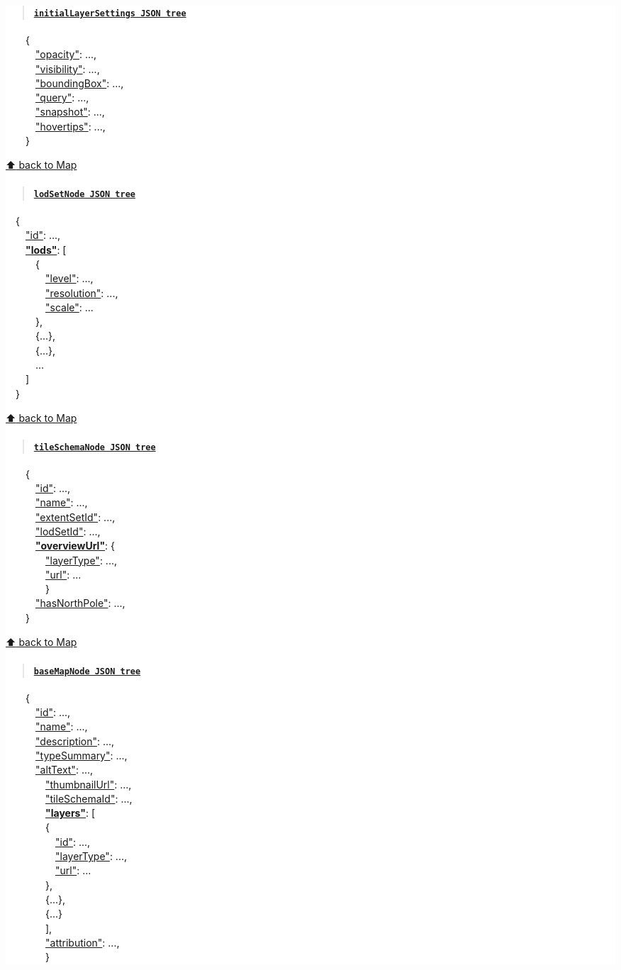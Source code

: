 >#### [**`initialLayerSettings JSON tree`**](#nodeinitiallayersettings)

&emsp;&emsp;{<br/>
&emsp;&emsp;&emsp;["opacity"](#nodeinitiallayersettings): ...,<br/>
&emsp;&emsp;&emsp;["visibility"](#nodeinitiallayersettings): ...,<br/>
&emsp;&emsp;&emsp;["boundingBox"](#nodeinitiallayersettings): ...,<br/>
&emsp;&emsp;&emsp;["query"](#nodeinitiallayersettings): ...,<br/>
&emsp;&emsp;&emsp;["snapshot"](#nodeinitiallayersettings): ...,<br/>
&emsp;&emsp;&emsp;["hovertips"](#nodeinitiallayersettings): ...,<br/>
&emsp;&emsp;}<br/>

[:arrow_up: back to Map](#map-json-tree)

>#### [**`lodSetNode JSON tree`**](#nodelodesetnode)

&emsp;{<br/>
&emsp;&emsp;["id"](#nodelodsetnodeid): ...,<br/>
&emsp;&emsp;[**"lods"**](#nodelodsetnodelods): [<br/>
&emsp;&emsp;&emsp;{<br/>
&emsp;&emsp;&emsp;&emsp;["level"](#nodelodsetnodelodslevel): ...,<br/>
&emsp;&emsp;&emsp;&emsp;["resolution"](#nodelodsetnodelodsresolution): ...,<br/>
&emsp;&emsp;&emsp;&emsp;["scale"](#nodelodsetnodelodsscale): ...<br/>
&emsp;&emsp;&emsp;},<br/>
&emsp;&emsp;&emsp;{...},<br/>
&emsp;&emsp;&emsp;{...},<br/>
&emsp;&emsp;&emsp;...<br/>
&emsp;&emsp;]<br/>
&emsp;}

[:arrow_up: back to Map](#map-json-tree)

>#### [**`tileSchemaNode JSON tree`**](#nodetileschemanode)

&emsp;&emsp;{<br/>
&emsp;&emsp;&emsp;["id"](#nodetileschemanodeid): ...,<br/>
&emsp;&emsp;&emsp;["name"](#nodetileschemanodename): ...,<br/>
&emsp;&emsp;&emsp;["extentSetId"](#nodetileschemanodeextentsetid): ...,<br/>
&emsp;&emsp;&emsp;["lodSetId"](#nodetileschemanodelodsetid): ...,<br/>
&emsp;&emsp;&emsp;[**"overviewUrl"**](#nodetileschemanodeoverviewurl): {<br/>
&emsp;&emsp;&emsp;&emsp;["layerType"](#nodetileschemanodeoverviewurllayertype): ...,<br/>
&emsp;&emsp;&emsp;&emsp;["url"](#nodetileschemanodeoverviewurlurl): ...<br/>
&emsp;&emsp;&emsp;&emsp;}<br/>
&emsp;&emsp;&emsp;["hasNorthPole"](#nodetileschemanodenorthpole): ...,<br/>
&emsp;&emsp;}<br/>

[:arrow_up: back to Map](#map-json-tree)

>#### [**`baseMapNode JSON tree`**](#nodebasemapnode)

&emsp;&emsp;{<br/>
&emsp;&emsp;&emsp;["id"](#nodebasemapnodeid): ...,<br/>
&emsp;&emsp;&emsp;["name"](#nodebasemapnodename): ...,<br/>
&emsp;&emsp;&emsp;["description"](#nodebasemapnodedescription): ...,<br/>
&emsp;&emsp;&emsp;["typeSummary"](#nodebasemapnodetypesummary): ...,<br/>
&emsp;&emsp;&emsp;["altText"](#nodebasemapnodealttext): ...,<br/>
&emsp;&emsp;&emsp;&emsp;["thumbnailUrl"](#nodebasemapnodethumbnailurl): ...,<br/>
&emsp;&emsp;&emsp;&emsp;["tileSchemaId"](#nodebasemapnodetileschemaid): ...,<br/>
&emsp;&emsp;&emsp;&emsp;[**"layers"**](#nodebasemapnodelayers): [<br/>
&emsp;&emsp;&emsp;&emsp;{<br/>
&emsp;&emsp;&emsp;&emsp;&emsp;["id"](#nodebasemapnodelayers): ...,<br/>
&emsp;&emsp;&emsp;&emsp;&emsp;["layerType"](#nodebasemapnodelayers): ...,<br/>
&emsp;&emsp;&emsp;&emsp;&emsp;["url"](#nodebasemapnodelayers): ...<br/>
&emsp;&emsp;&emsp;&emsp;},<br/>
&emsp;&emsp;&emsp;&emsp;{...},<br/>
&emsp;&emsp;&emsp;&emsp;{...}<br/>
&emsp;&emsp;&emsp;&emsp;],<br/>
&emsp;&emsp;&emsp;&emsp;["attribution"](#nodeattributionnode): ...,<br/>
&emsp;&emsp;&emsp;&emsp;}<br/>
